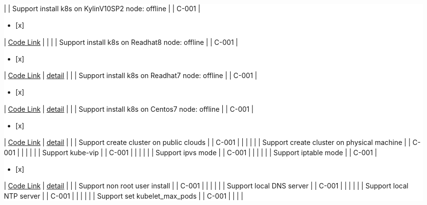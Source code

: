 |                       | Support install k8s on KylinV10SP2 node: offline                                                      |                                      | C-001         | <ul><li>[x] </li></ul> | [Code Link](../..test/kubean_os_compatibility_e2e/kubean_os_compatibility_test.go)           |                                                                                                                                    |
|                       | Support install k8s on Readhat8 node: offline                                                         |                                      | C-001         | <ul><li>[x] </li></ul> | [Code Link](../..test/kubean_os_compatibility_e2e/kubean_os_compatibility_test.go)           | [detail](./testcase_details/create_cluster.md#support-readhat8-os)                                                                 |
|                       | Support install k8s on Readhat7 node: offline                                                         |                                      | C-001         | <ul><li>[x] </li></ul> | [Code Link](../..test/kubean_os_compatibility_e2e/kubean_os_compatibility_test.go)           | [detail](./testcase_details/create_cluster.md#support-readhat7-os)                                                                 |
|                       | Support install k8s on Centos7 node: offline                                                          |                                      | C-001         | <ul><li>[x] </li></ul> | [Code Link](../..test/kubean_os_compatibility_e2e/kubean_os_compatibility_test.go)           | [detail](./testcase_details/create_cluster.md#support-readhat7-os)                                                                 |
|                       | Support create cluster on public clouds                                                               |                                      | C-001         |                        |                                                                                              |                                                                                                                                    |
|                       | Support create cluster on physical machine                                                            |                                      | C-001         |                        |                                                                                              |                                                                                                                                    |
|                       | Support kube-vip                                                                                      |                                      | C-001         |                        |                                                                                              |                                                                                                                                    |
|                       | Support ipvs mode                                                                                     |                                      | C-001         |                        |                                                                                              |                                                                                                                                    |
|                       | Support iptable mode                                                                                  |                                      | C-001         | <ul><li>[x] </li></ul> | [Code Link](../..test/kubean_functions_e2e/kubean_cluster_install_test.go)                   | [detail](./testcase_details/create_cluster.md#support-iptables-mode)                                                               |
|                       | Support non root user install                                                                         |                                      | C-001         |                        |                                                                                              |                                                                                                                                    |
|                       | Support local DNS server                                                                              |                                      | C-001         |                        |                                                                                              |                                                                                                                                    |
|                       | Support local NTP server                                                                              |                                      | C-001         |                        |                                                                                              |                                                                                                                                    |
|                       | Support set kubelet_max_pods                                                                          |                                      | C-001         |                        |                                                                                              |                                                                                                                                    |